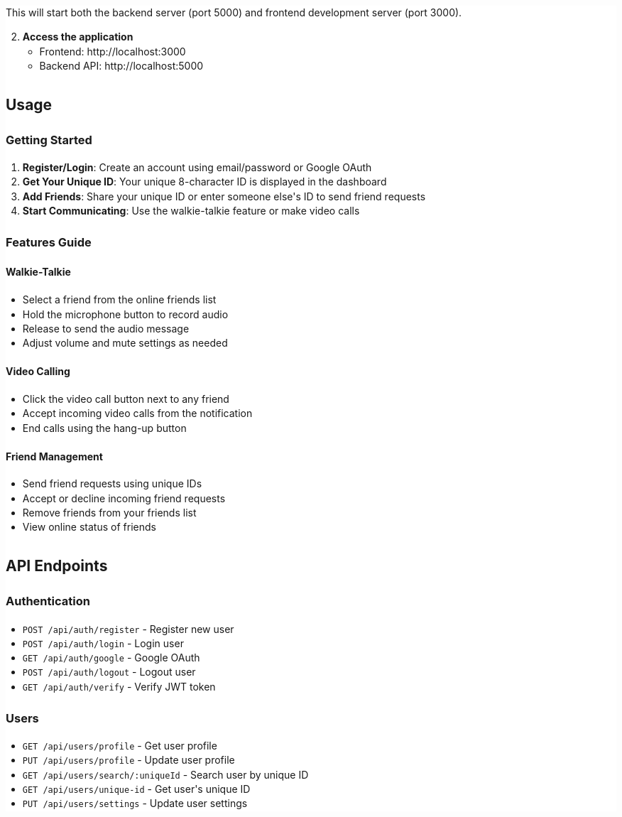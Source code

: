    This will start both the backend server (port 5000) and frontend development server (port 3000).

2. **Access the application**
   - Frontend: http://localhost:3000
   - Backend API: http://localhost:5000

## Usage

### Getting Started

1. **Register/Login**: Create an account using email/password or Google OAuth
2. **Get Your Unique ID**: Your unique 8-character ID is displayed in the dashboard
3. **Add Friends**: Share your unique ID or enter someone else's ID to send friend requests
4. **Start Communicating**: Use the walkie-talkie feature or make video calls

### Features Guide

#### Walkie-Talkie
- Select a friend from the online friends list
- Hold the microphone button to record audio
- Release to send the audio message
- Adjust volume and mute settings as needed

#### Video Calling
- Click the video call button next to any friend
- Accept incoming video calls from the notification
- End calls using the hang-up button

#### Friend Management
- Send friend requests using unique IDs
- Accept or decline incoming friend requests
- Remove friends from your friends list
- View online status of friends

## API Endpoints

### Authentication
- `POST /api/auth/register` - Register new user
- `POST /api/auth/login` - Login user
- `GET /api/auth/google` - Google OAuth
- `POST /api/auth/logout` - Logout user
- `GET /api/auth/verify` - Verify JWT token

### Users
- `GET /api/users/profile` - Get user profile
- `PUT /api/users/profile` - Update user profile
- `GET /api/users/search/:uniqueId` - Search user by unique ID
- `GET /api/users/unique-id` - Get user's unique ID
- `PUT /api/users/settings` - Update user settings
